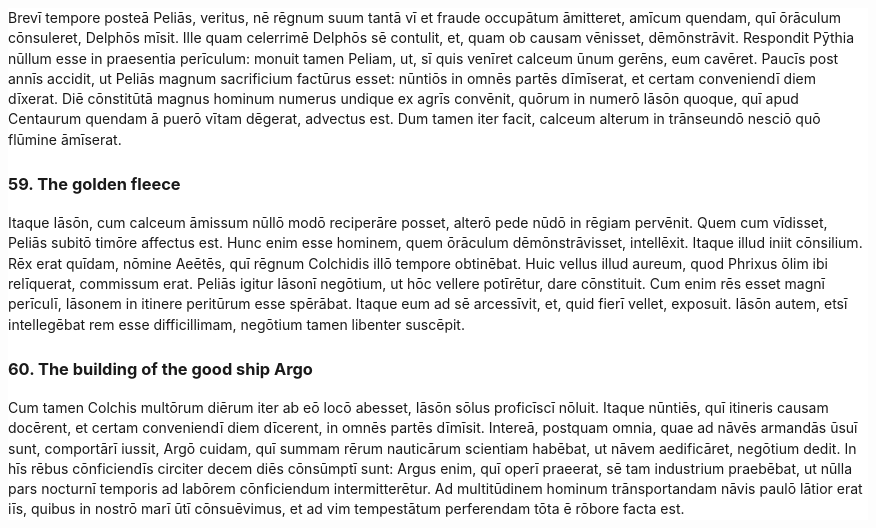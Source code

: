 Brevī tempore posteā Peliās, veritus, nē rēgnum suum tantā vī et fraude occupātum āmitteret, amīcum quendam, quī ōrāculum cōnsuleret, Delphōs mīsit. Ille quam celerrimē Delphōs sē contulit, et, quam ob causam vēnisset, dēmōnstrāvit. Respondit Pȳthia nūllum esse in praesentia perīculum: monuit tamen Peliam, ut, sī quis venīret calceum ūnum gerēns, eum cavēret. Paucīs post annīs accidit, ut Peliās magnum sacrificium factūrus esset: nūntiōs in omnēs partēs dīmīserat, et certam conveniendī diem dīxerat. Diē cōnstitūtā magnus hominum numerus undique ex agrīs convēnit, quōrum in numerō Iāsōn quoque, quī apud Centaurum quendam ā puerō vītam dēgerat, advectus est. Dum tamen iter facit, calceum alterum in trānseundō nesciō quō flūmine āmīserat.

### 59. The golden fleece

Itaque Iāsōn, cum calceum āmissum nūllō modō reciperāre posset, alterō pede nūdō in rēgiam pervēnit. Quem cum vīdisset, Peliās subitō timōre affectus est. Hunc enim esse hominem, quem ōrāculum dēmōnstrāvisset, intellēxit. Itaque illud iniit cōnsilium. Rēx erat quīdam, nōmine Aeētēs, quī rēgnum Colchidis illō tempore obtinēbat. Huic vellus illud aureum, quod Phrixus ōlim ibi relīquerat, commissum erat. Peliās igitur Iāsonī negōtium, ut hōc vellere potīrētur, dare cōnstituit. Cum enim rēs esset magnī perīculī, Iāsonem in itinere peritūrum esse spērābat. Itaque eum ad sē arcessīvit, et, quid fierī vellet, exposuit. Iāsōn autem, etsī intellegēbat rem esse difficillimam, negōtium tamen libenter suscēpit.

### 60. The building of the good ship Argo

Cum tamen Colchis multōrum diērum iter ab eō locō abesset, Iāsōn sōlus proficīscī nōluit. Itaque nūntiēs, quī itineris causam docērent, et certam conveniendī diem dīcerent, in omnēs partēs dīmīsit. Intereā, postquam omnia, quae ad nāvēs armandās ūsuī sunt, comportārī iussit, Argō cuidam, quī summam rērum nauticārum scientiam habēbat, ut nāvem aedificāret, negōtium dedit. In hīs rēbus cōnficiendīs circiter decem diēs cōnsūmptī sunt: Argus enim, quī operī praeerat, sē tam industrium praebēbat, ut nūlla pars nocturnī temporis ad labōrem cōnficiendum intermitterētur. Ad multitūdinem hominum trānsportandam nāvis paulō lātior erat iīs, quibus in nostrō marī ūtī cōnsuēvimus, et ad vim tempestātum perferendam tōta ē rōbore facta est.
